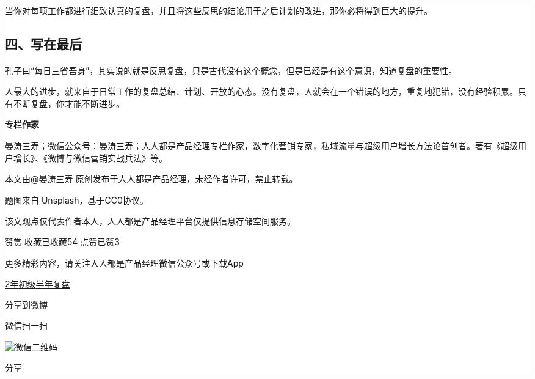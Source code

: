 当你对每项工作都进行细致认真的复盘，并且将这些反思的结论用于之后计划的改进，那你必将得到巨大的提升。

## 四、写在最后

孔子曰“每日三省吾身”，其实说的就是反思复盘，只是古代没有这个概念，但是已经是有这个意识，知道复盘的重要性。

人最大的进步，就来自于日常工作的复盘总结、计划、开放的心态。没有复盘，人就会在一个错误的地方，重复地犯错，没有经验积累。只有不断复盘，你才能不断进步。

**专栏作家**

晏涛三寿；微信公众号：晏涛三寿；人人都是产品经理专栏作家，数字化营销专家，私域流量与超级用户增长方法论首创者。著有《超级用户增长》、《微博与微信营销实战兵法》等。

本文由@晏涛三寿 原创发布于人人都是产品经理，未经作者许可，禁止转载。

题图来自 Unsplash，基于CC0协议。

该文观点仅代表作者本人，人人都是产品经理平台仅提供信息存储空间服务。

赞赏 收藏已收藏54 点赞已赞3

更多精彩内容，请关注人人都是产品经理微信公众号或下载App

[2年](https://www.woshipm.com/tag/2%e5%b9%b4)[初级](https://www.woshipm.com/tag/%e5%88%9d%e7%ba%a7)[半年复盘](https://www.woshipm.com/tag/%e5%8d%8a%e5%b9%b4%e5%a4%8d%e7%9b%98)

[分享到微博](https://service.weibo.com/share/share.php?appkey=2775287854&title=2023年已过一半，如何做好半年度复盘？&url=https://www.woshipm.com/zhichang/5852270.html&pic=https://image.woshipm.com/2023/04/14/98eaf8f4-daa1-11ed-9b82-00163e0b5ff3.png)

微信扫一扫

![微信二维码](https://api.pwmqr.com/qrcode/create/?url=https://www.woshipm.com/zhichang/5852270.html)

分享